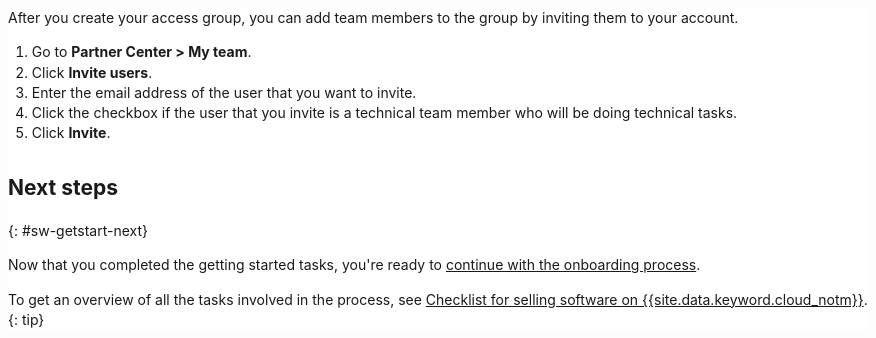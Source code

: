 After you create your access group, you can add team members to the group by inviting them to your account.

1. Go to **Partner Center > My team**.
1. Click **Invite users**.
1. Enter the email address of the user that you want to invite.
1. Click the checkbox if the user that you invite is a technical team member who will be doing technical tasks.
1. Click **Invite**.

## Next steps
{: #sw-getstart-next}

Now that you completed the getting started tasks, you're ready to [continue with the onboarding process](/docs/sell?topic=sell-sw-partner-details).

To get an overview of all the tasks involved in the process, see [Checklist for selling software on {{site.data.keyword.cloud_notm}}](/docs/sell?topic=sell-checklist-software).
{: tip}
